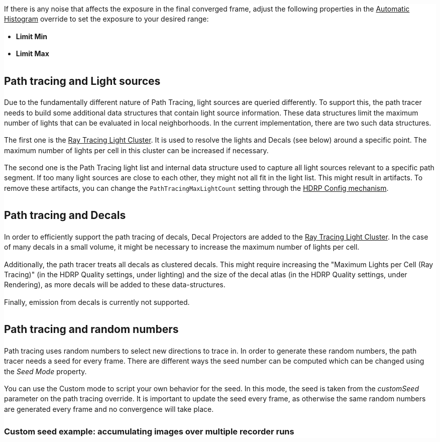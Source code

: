 If there is any noise that affects the exposure in the final converged frame, adjust the following properties in the [Automatic Histogram](Override-Exposure.md#AutomaticHistogram) override to set the exposure to your desired range:

* **Limit Min**

* **Limit Max**

## Path tracing and Light sources 

Due to the fundamentally different nature of Path Tracing, light sources are queried differently. To support this, the path tracer needs to build some additional data structures that contain light source information. These data structures limit the maximum number of lights that can be evaluated in local neighborhoods. In the current implementation, there are two such data structures. 

The first one is the [Ray Tracing Light Cluster](Ray-Tracing-Light-Cluster.md). It is used to resolve the lights and Decals (see below) around a specific point. The maximum number of lights per cell in this cluster can be increased if necessary. 

The second one is the Path Tracing light list and internal data structure used to capture all light sources relevant to a specific path segment. If too many light sources are close to each other, they might not all fit in the light list. This might result in artifacts. To remove these artifacts, you can change the `PathTracingMaxLightCount` setting through the [HDRP Config mechanism](https://docs.unity3d.com/Packages/com.unity.render-pipelines.high-definition@latest/index.html?subfolder=/manual/HDRP-Config-Package.html).

## Path tracing and Decals 

In order to efficiently support the path tracing of decals, Decal Projectors are added to the [Ray Tracing Light Cluster](Ray-Tracing-Light-Cluster.md). In the case of many decals in a small volume, it might be necessary to increase the maximum number of lights per cell.

Additionally, the path tracer treats all decals as clustered decals. This might require increasing the "Maximum Lights per Cell (Ray Tracing)" (in the HDRP Quality settings, under lighting) and the size of the decal atlas (in the HDRP Quality settings, under Rendering), as more decals will be added to these data-structures.

Finally, emission from decals is currently not supported.

## Path tracing and random numbers

Path tracing uses random numbers to select new directions to trace in. In order to generate these random numbers, the path tracer needs a seed for every frame. There are different ways the seed number can be computed which can be changed using the *Seed Mode* property.

You can use the Custom mode to script your own behavior for the seed. In this mode, the seed is taken from the *customSeed* parameter on the path tracing override. It is important to update the seed every frame, as otherwise the same random numbers are generated every frame and no convergence will take place. 
<a name="seed-example"></a>
### Custom seed example: accumulating images over multiple recorder runs 
